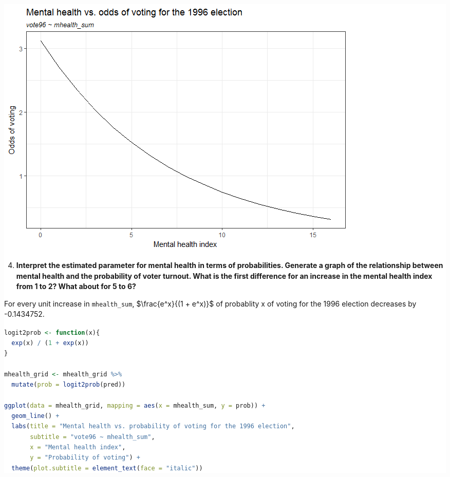![](glm_files/figure-html/glm1_odds-1.png)


  4. **Interpret the estimated parameter for mental health in terms of probabilities. Generate a graph of the relationship between mental health and the probability of voter turnout. What is the first difference for an increase in the mental health index from 1 to 2? What about for 5 to 6?**
  
For every unit increase in `mhealth_sum`, $\frac{e^x}{(1 + e^x)}$ of probablity x of voting for the 1996 election decreases by -0.1434752.


```r
logit2prob <- function(x){
  exp(x) / (1 + exp(x))
}

mhealth_grid <- mhealth_grid %>%
  mutate(prob = logit2prob(pred))

ggplot(data = mhealth_grid, mapping = aes(x = mhealth_sum, y = prob)) + 
  geom_line() + 
  labs(title = "Mental health vs. probability of voting for the 1996 election",
       subtitle = "vote96 ~ mhealth_sum",
       x = "Mental health index",
       y = "Probability of voting") + 
  theme(plot.subtitle = element_text(face = "italic"))
```
